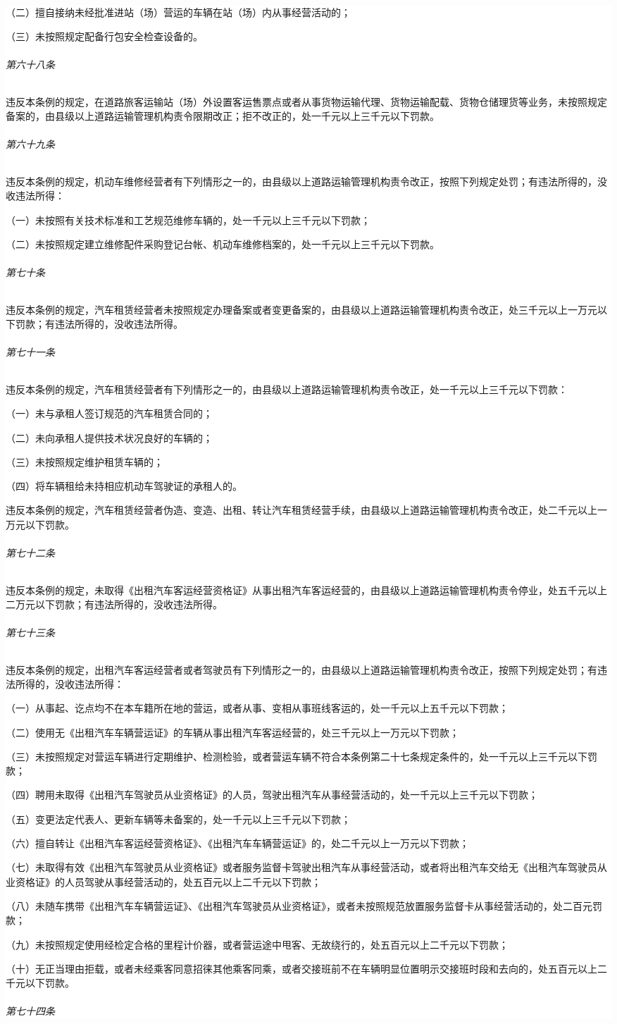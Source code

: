 （二）擅自接纳未经批准进站（场）营运的车辆在站（场）内从事经营活动的；

（三）未按照规定配备行包安全检查设备的。

###### 第六十八条

违反本条例的规定，在道路旅客运输站（场）外设置客运售票点或者从事货物运输代理、货物运输配载、货物仓储理货等业务，未按照规定备案的，由县级以上道路运输管理机构责令限期改正；拒不改正的，处一千元以上三千元以下罚款。

###### 第六十九条

违反本条例的规定，机动车维修经营者有下列情形之一的，由县级以上道路运输管理机构责令改正，按照下列规定处罚；有违法所得的，没收违法所得：

（一）未按照有关技术标准和工艺规范维修车辆的，处一千元以上三千元以下罚款；

（二）未按照规定建立维修配件采购登记台帐、机动车维修档案的，处一千元以上三千元以下罚款。

###### 第七十条

违反本条例的规定，汽车租赁经营者未按照规定办理备案或者变更备案的，由县级以上道路运输管理机构责令改正，处三千元以上一万元以下罚款；有违法所得的，没收违法所得。

###### 第七十一条

违反本条例的规定，汽车租赁经营者有下列情形之一的，由县级以上道路运输管理机构责令改正，处一千元以上三千元以下罚款：

（一）未与承租人签订规范的汽车租赁合同的；

（二）未向承租人提供技术状况良好的车辆的；

（三）未按照规定维护租赁车辆的；

（四）将车辆租给未持相应机动车驾驶证的承租人的。

违反本条例的规定，汽车租赁经营者伪造、变造、出租、转让汽车租赁经营手续，由县级以上道路运输管理机构责令改正，处二千元以上一万元以下罚款。

###### 第七十二条

违反本条例的规定，未取得《出租汽车客运经营资格证》从事出租汽车客运经营的，由县级以上道路运输管理机构责令停业，处五千元以上二万元以下罚款；有违法所得的，没收违法所得。

###### 第七十三条

违反本条例的规定，出租汽车客运经营者或者驾驶员有下列情形之一的，由县级以上道路运输管理机构责令改正，按照下列规定处罚；有违法所得的，没收违法所得：

（一）从事起、讫点均不在本车籍所在地的营运，或者从事、变相从事班线客运的，处一千元以上五千元以下罚款；

（二）使用无《出租汽车车辆营运证》的车辆从事出租汽车客运经营的，处三千元以上一万元以下罚款；

（三）未按照规定对营运车辆进行定期维护、检测检验，或者营运车辆不符合本条例第二十七条规定条件的，处一千元以上三千元以下罚款；

（四）聘用未取得《出租汽车驾驶员从业资格证》的人员，驾驶出租汽车从事经营活动的，处一千元以上三千元以下罚款；

（五）变更法定代表人、更新车辆等未备案的，处一千元以上三千元以下罚款；

（六）擅自转让《出租汽车客运经营资格证》、《出租汽车车辆营运证》的，处二千元以上一万元以下罚款；

（七）未取得有效《出租汽车驾驶员从业资格证》或者服务监督卡驾驶出租汽车从事经营活动，或者将出租汽车交给无《出租汽车驾驶员从业资格证》的人员驾驶从事经营活动的，处五百元以上二千元以下罚款；

（八）未随车携带《出租汽车车辆营运证》、《出租汽车驾驶员从业资格证》，或者未按照规范放置服务监督卡从事经营活动的，处二百元罚款；

（九）未按照规定使用经检定合格的里程计价器，或者营运途中甩客、无故绕行的，处五百元以上二千元以下罚款；

（十）无正当理由拒载，或者未经乘客同意招徕其他乘客同乘，或者交接班前不在车辆明显位置明示交接班时段和去向的，处五百元以上二千元以下罚款。

###### 第七十四条

